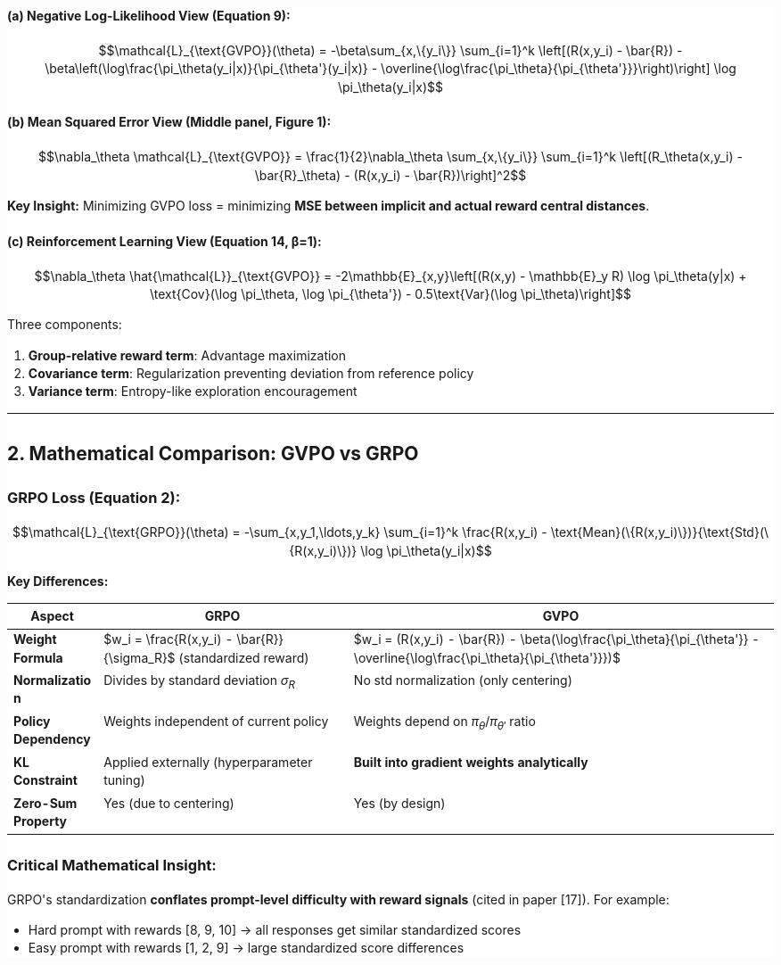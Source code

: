 #### **(a) Negative Log-Likelihood View (Equation 9):**

$$\mathcal{L}_{\text{GVPO}}(\theta) = -\beta\sum_{x,\{y_i\}} \sum_{i=1}^k \left[(R(x,y_i) - \bar{R}) - \beta\left(\log\frac{\pi_\theta(y_i|x)}{\pi_{\theta'}(y_i|x)} - \overline{\log\frac{\pi_\theta}{\pi_{\theta'}}}\right)\right] \log \pi_\theta(y_i|x)$$

#### **(b) Mean Squared Error View (Middle panel, Figure 1):**

$$\nabla_\theta \mathcal{L}_{\text{GVPO}} = \frac{1}{2}\nabla_\theta \sum_{x,\{y_i\}} \sum_{i=1}^k \left[(R_\theta(x,y_i) - \bar{R}_\theta) - (R(x,y_i) - \bar{R})\right]^2$$

**Key Insight:** Minimizing GVPO loss = minimizing **MSE between implicit and actual reward central distances**.

#### **(c) Reinforcement Learning View (Equation 14, β=1):**

$$\nabla_\theta \hat{\mathcal{L}}_{\text{GVPO}} = -2\mathbb{E}_{x,y}\left[(R(x,y) - \mathbb{E}_y R) \log \pi_\theta(y|x) + \text{Cov}(\log \pi_\theta, \log \pi_{\theta'}) - 0.5\text{Var}(\log \pi_\theta)\right]$$

Three components:
1. **Group-relative reward term**: Advantage maximization
2. **Covariance term**: Regularization preventing deviation from reference policy
3. **Variance term**: Entropy-like exploration encouragement

---

## 2. Mathematical Comparison: GVPO vs GRPO

### **GRPO Loss (Equation 2):**

$$\mathcal{L}_{\text{GRPO}}(\theta) = -\sum_{x,y_1,\ldots,y_k} \sum_{i=1}^k \frac{R(x,y_i) - \text{Mean}(\{R(x,y_i)\})}{\text{Std}(\{R(x,y_i)\})} \log \pi_\theta(y_i|x)$$

**Key Differences:**

| Aspect | GRPO | GVPO |
|--------|------|------|
| **Weight Formula** | $w_i = \frac{R(x,y_i) - \bar{R}}{\sigma_R}$ (standardized reward) | $w_i = (R(x,y_i) - \bar{R}) - \beta(\log\frac{\pi_\theta}{\pi_{\theta'}} - \overline{\log\frac{\pi_\theta}{\pi_{\theta'}}})$ |
| **Normalization** | Divides by standard deviation $\sigma_R$ | No std normalization (only centering) |
| **Policy Dependency** | Weights independent of current policy | Weights depend on $\pi_\theta/\pi_{\theta'}$ ratio |
| **KL Constraint** | Applied externally (hyperparameter tuning) | **Built into gradient weights analytically** |
| **Zero-Sum Property** | Yes (due to centering) | Yes (by design) |

### **Critical Mathematical Insight:**

GRPO's standardization **conflates prompt-level difficulty with reward signals** (cited in paper [17]). For example:
- Hard prompt with rewards [8, 9, 10] → all responses get similar standardized scores
- Easy prompt with rewards [1, 2, 9] → large standardized score differences
